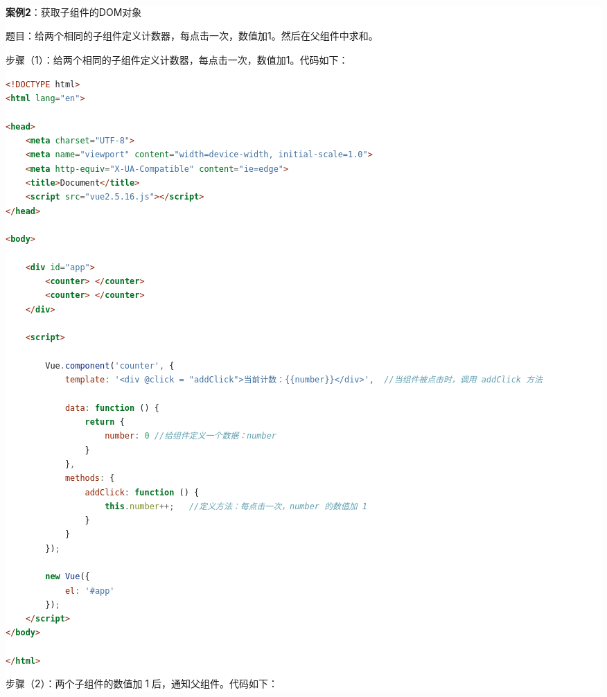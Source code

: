
**案例2**：获取子组件的DOM对象

题目：给两个相同的子组件定义计数器，每点击一次，数值加1。然后在父组件中求和。

步骤（1）：给两个相同的子组件定义计数器，每点击一次，数值加1。代码如下：

```html
<!DOCTYPE html>
<html lang="en">

<head>
    <meta charset="UTF-8">
    <meta name="viewport" content="width=device-width, initial-scale=1.0">
    <meta http-equiv="X-UA-Compatible" content="ie=edge">
    <title>Document</title>
    <script src="vue2.5.16.js"></script>
</head>

<body>

    <div id="app">
        <counter> </counter>
        <counter> </counter>
    </div>

    <script>

        Vue.component('counter', {
            template: '<div @click = "addClick">当前计数：{{number}}</div>',  //当组件被点击时，调用 addClick 方法

            data: function () {
                return {
                    number: 0 //给组件定义一个数据：number
                }
            },
            methods: {
                addClick: function () {
                    this.number++;   //定义方法：每点击一次，number 的数值加 1
                }
            }
        });

        new Vue({
            el: '#app'
        });
    </script>
</body>

</html>
```

步骤（2）：两个子组件的数值加 1 后，通知父组件。代码如下：
